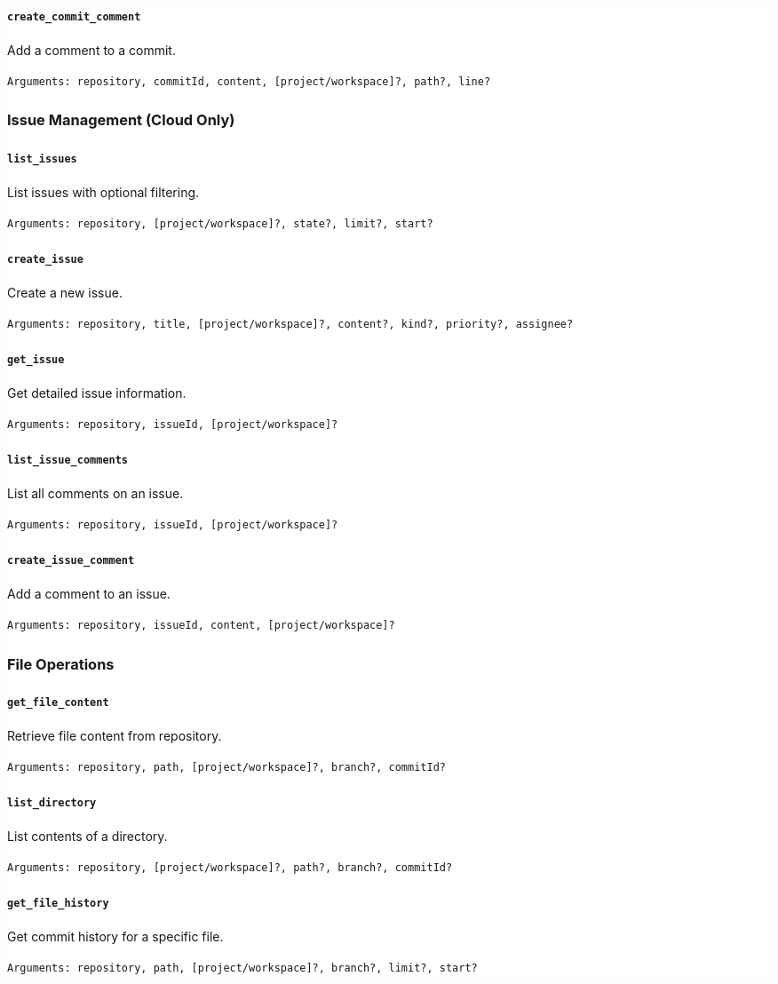 #### `create_commit_comment`
Add a comment to a commit.
```
Arguments: repository, commitId, content, [project/workspace]?, path?, line?
```

### **Issue Management** (Cloud Only)

#### `list_issues`
List issues with optional filtering.
```
Arguments: repository, [project/workspace]?, state?, limit?, start?
```

#### `create_issue`
Create a new issue.
```
Arguments: repository, title, [project/workspace]?, content?, kind?, priority?, assignee?
```

#### `get_issue`
Get detailed issue information.
```
Arguments: repository, issueId, [project/workspace]?
```

#### `list_issue_comments`
List all comments on an issue.
```
Arguments: repository, issueId, [project/workspace]?
```

#### `create_issue_comment`
Add a comment to an issue.
```
Arguments: repository, issueId, content, [project/workspace]?
```

### **File Operations**

#### `get_file_content`
Retrieve file content from repository.
```
Arguments: repository, path, [project/workspace]?, branch?, commitId?
```

#### `list_directory`
List contents of a directory.
```
Arguments: repository, [project/workspace]?, path?, branch?, commitId?
```

#### `get_file_history`
Get commit history for a specific file.
```
Arguments: repository, path, [project/workspace]?, branch?, limit?, start?
```
